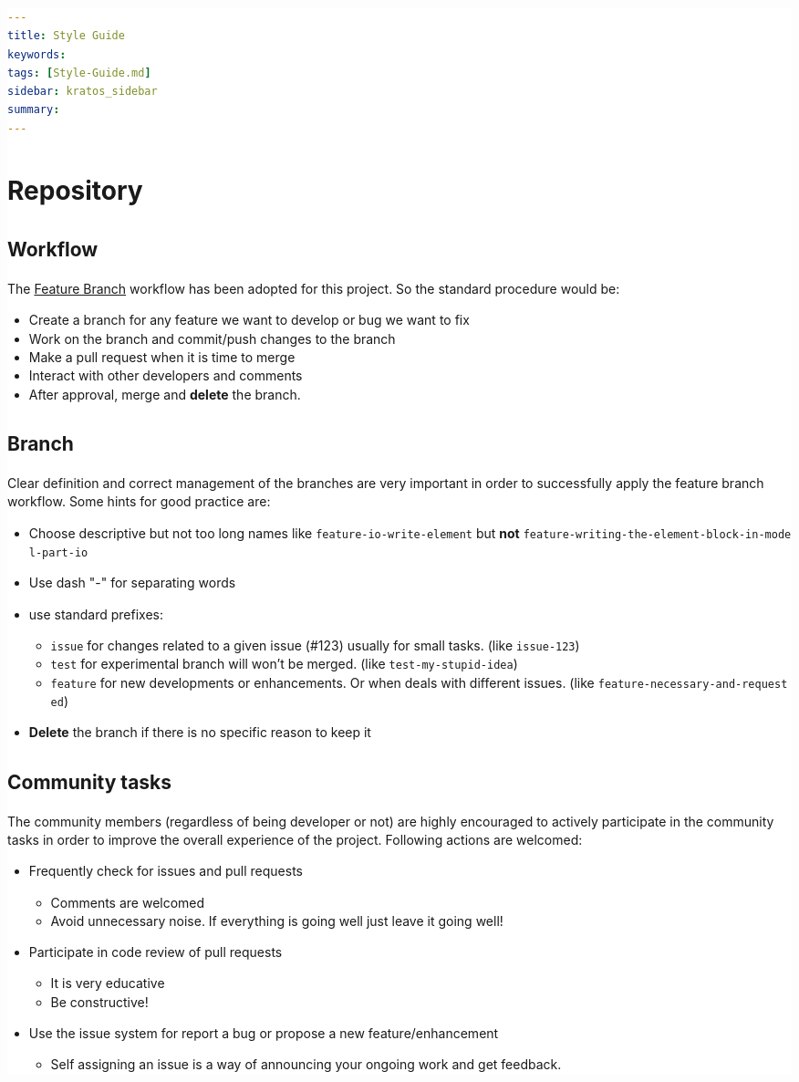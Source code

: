 ```yaml
---
title: Style Guide
keywords: 
tags: [Style-Guide.md]
sidebar: kratos_sidebar
summary: 
---
```


# Repository

## Workflow

The [Feature Branch](https://www.atlassian.com/git/tutorials/comparing-workflows#feature-branch-workflow) workflow has been adopted for this project. So the standard procedure would be:
* Create a branch for any feature we want to develop or bug we want to fix
* Work on the branch and commit/push changes to the branch
* Make a pull request when it is time to merge
* Interact with other developers and comments
* After approval, merge and **delete** the branch.

## Branch 

Clear definition and correct management of the branches are very important in order to successfully apply the feature branch workflow. Some hints for good practice are:
* Choose descriptive but not too long names like `feature-io-write-element` but **not** `feature-writing-the-element-block-in-model-part-io`
* Use dash "-" for separating words
* use standard prefixes:
    * `issue` for changes related to a given issue (#123) usually for small tasks. (like `issue-123`)
    * `test`  for experimental branch will won’t be merged. (like `test-my-stupid-idea`)
    * `feature` for new developments or enhancements. Or when deals with different issues. (like `feature-necessary-and-requested`)

* **Delete** the branch if there is no specific reason to keep it

## Community tasks

The community members (regardless of being developer or not) are highly encouraged to actively participate in the community tasks in order to improve the overall experience of the project. Following actions are welcomed:
* Frequently check for issues and pull requests
    * Comments are welcomed 
    * Avoid unnecessary noise. If everything is going well just leave it going well!
* Participate in code review of pull requests
    * It is very educative
    * Be constructive!

* Use the issue system for report a bug or propose a new feature/enhancement
    * Self assigning an issue is a way of announcing your ongoing work and get feedback.
